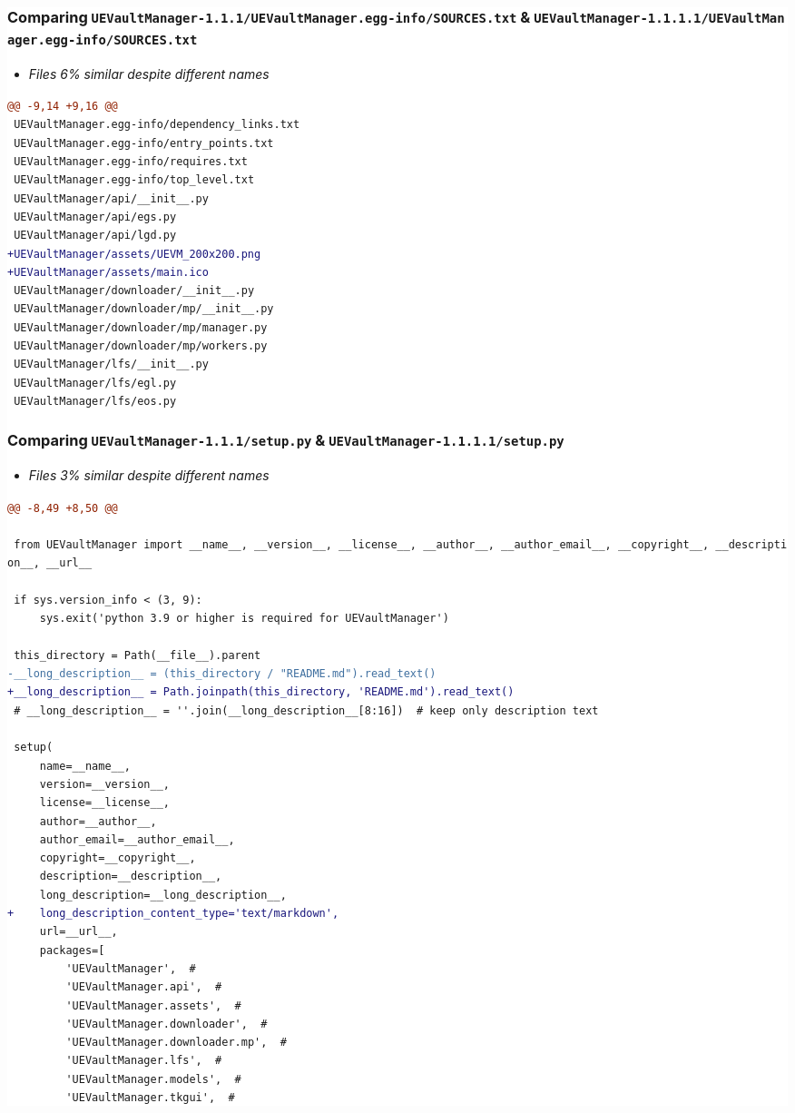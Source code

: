 ### Comparing `UEVaultManager-1.1.1/UEVaultManager.egg-info/SOURCES.txt` & `UEVaultManager-1.1.1.1/UEVaultManager.egg-info/SOURCES.txt`

 * *Files 6% similar despite different names*

```diff
@@ -9,14 +9,16 @@
 UEVaultManager.egg-info/dependency_links.txt
 UEVaultManager.egg-info/entry_points.txt
 UEVaultManager.egg-info/requires.txt
 UEVaultManager.egg-info/top_level.txt
 UEVaultManager/api/__init__.py
 UEVaultManager/api/egs.py
 UEVaultManager/api/lgd.py
+UEVaultManager/assets/UEVM_200x200.png
+UEVaultManager/assets/main.ico
 UEVaultManager/downloader/__init__.py
 UEVaultManager/downloader/mp/__init__.py
 UEVaultManager/downloader/mp/manager.py
 UEVaultManager/downloader/mp/workers.py
 UEVaultManager/lfs/__init__.py
 UEVaultManager/lfs/egl.py
 UEVaultManager/lfs/eos.py
```

### Comparing `UEVaultManager-1.1.1/setup.py` & `UEVaultManager-1.1.1.1/setup.py`

 * *Files 3% similar despite different names*

```diff
@@ -8,49 +8,50 @@
 
 from UEVaultManager import __name__, __version__, __license__, __author__, __author_email__, __copyright__, __description__, __url__
 
 if sys.version_info < (3, 9):
     sys.exit('python 3.9 or higher is required for UEVaultManager')
 
 this_directory = Path(__file__).parent
-__long_description__ = (this_directory / "README.md").read_text()
+__long_description__ = Path.joinpath(this_directory, 'README.md').read_text()
 # __long_description__ = ''.join(__long_description__[8:16])  # keep only description text
 
 setup(
     name=__name__,
     version=__version__,
     license=__license__,
     author=__author__,
     author_email=__author_email__,
     copyright=__copyright__,
     description=__description__,
     long_description=__long_description__,
+    long_description_content_type='text/markdown',
     url=__url__,
     packages=[
         'UEVaultManager',  #
         'UEVaultManager.api',  #
         'UEVaultManager.assets',  #
         'UEVaultManager.downloader',  #
         'UEVaultManager.downloader.mp',  #
         'UEVaultManager.lfs',  #
         'UEVaultManager.models',  #
         'UEVaultManager.tkgui',  #
```